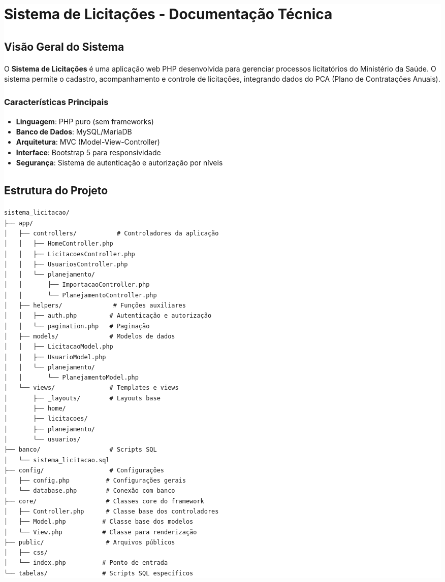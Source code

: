 # Sistema de Licitações - Documentação Técnica

## Visão Geral do Sistema

O **Sistema de Licitações** é uma aplicação web PHP desenvolvida para gerenciar processos licitatórios do Ministério da Saúde. O sistema permite o cadastro, acompanhamento e controle de licitações, integrando dados do PCA (Plano de Contratações Anuais).

### Características Principais
- **Linguagem**: PHP puro (sem frameworks)
- **Banco de Dados**: MySQL/MariaDB
- **Arquitetura**: MVC (Model-View-Controller)
- **Interface**: Bootstrap 5 para responsividade
- **Segurança**: Sistema de autenticação e autorização por níveis

## Estrutura do Projeto

```
sistema_licitacao/
├── app/
│   ├── controllers/           # Controladores da aplicação
│   │   ├── HomeController.php
│   │   ├── LicitacoesController.php
│   │   ├── UsuariosController.php
│   │   └── planejamento/
│   │       ├── ImportacaoController.php
│   │       └── PlanejamentoController.php
│   ├── helpers/              # Funções auxiliares
│   │   ├── auth.php         # Autenticação e autorização
│   │   └── pagination.php   # Paginação
│   ├── models/              # Modelos de dados
│   │   ├── LicitacaoModel.php
│   │   ├── UsuarioModel.php
│   │   └── planejamento/
│   │       └── PlanejamentoModel.php
│   └── views/               # Templates e views
│       ├── _layouts/        # Layouts base
│       ├── home/
│       ├── licitacoes/
│       ├── planejamento/
│       └── usuarios/
├── banco/                   # Scripts SQL
│   └── sistema_licitacao.sql
├── config/                  # Configurações
│   ├── config.php          # Configurações gerais
│   └── database.php        # Conexão com banco
├── core/                   # Classes core do framework
│   ├── Controller.php      # Classe base dos controladores
│   ├── Model.php          # Classe base dos modelos
│   └── View.php           # Classe para renderização
├── public/                 # Arquivos públicos
│   ├── css/
│   └── index.php          # Ponto de entrada
└── tabelas/               # Scripts SQL específicos
```
